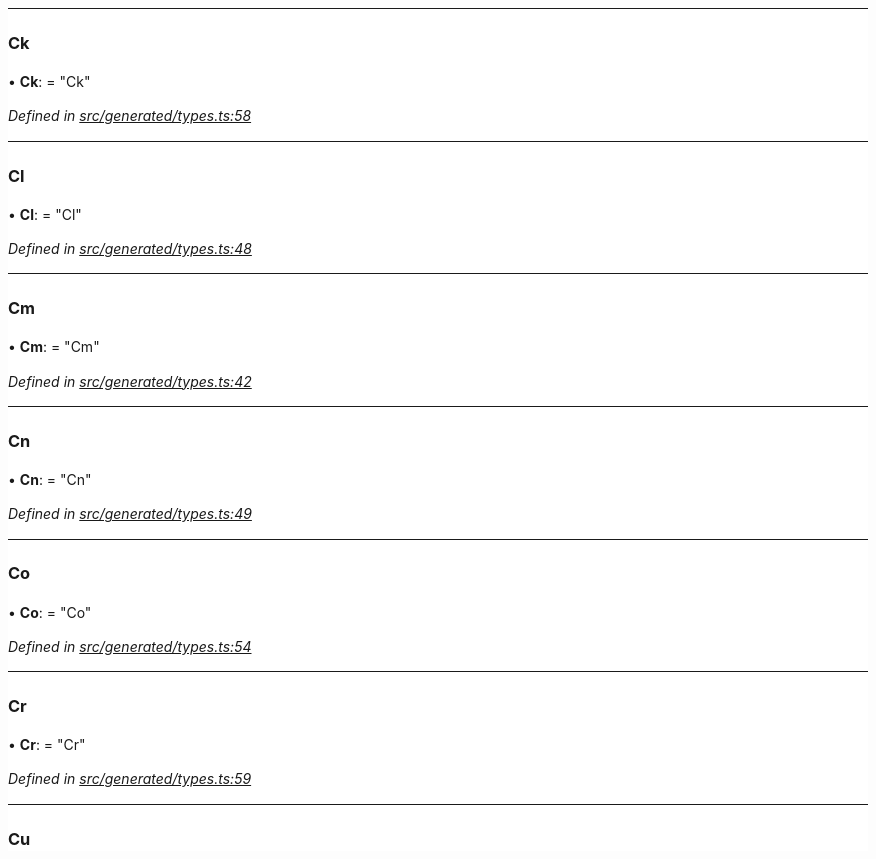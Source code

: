 ___

###  Ck

• **Ck**: = "Ck"

*Defined in [src/generated/types.ts:58](https://github.com/PolymathNetwork/polymesh-sdk/blob/44d12f59/src/generated/types.ts#L58)*

___

###  Cl

• **Cl**: = "Cl"

*Defined in [src/generated/types.ts:48](https://github.com/PolymathNetwork/polymesh-sdk/blob/44d12f59/src/generated/types.ts#L48)*

___

###  Cm

• **Cm**: = "Cm"

*Defined in [src/generated/types.ts:42](https://github.com/PolymathNetwork/polymesh-sdk/blob/44d12f59/src/generated/types.ts#L42)*

___

###  Cn

• **Cn**: = "Cn"

*Defined in [src/generated/types.ts:49](https://github.com/PolymathNetwork/polymesh-sdk/blob/44d12f59/src/generated/types.ts#L49)*

___

###  Co

• **Co**: = "Co"

*Defined in [src/generated/types.ts:54](https://github.com/PolymathNetwork/polymesh-sdk/blob/44d12f59/src/generated/types.ts#L54)*

___

###  Cr

• **Cr**: = "Cr"

*Defined in [src/generated/types.ts:59](https://github.com/PolymathNetwork/polymesh-sdk/blob/44d12f59/src/generated/types.ts#L59)*

___

###  Cu
